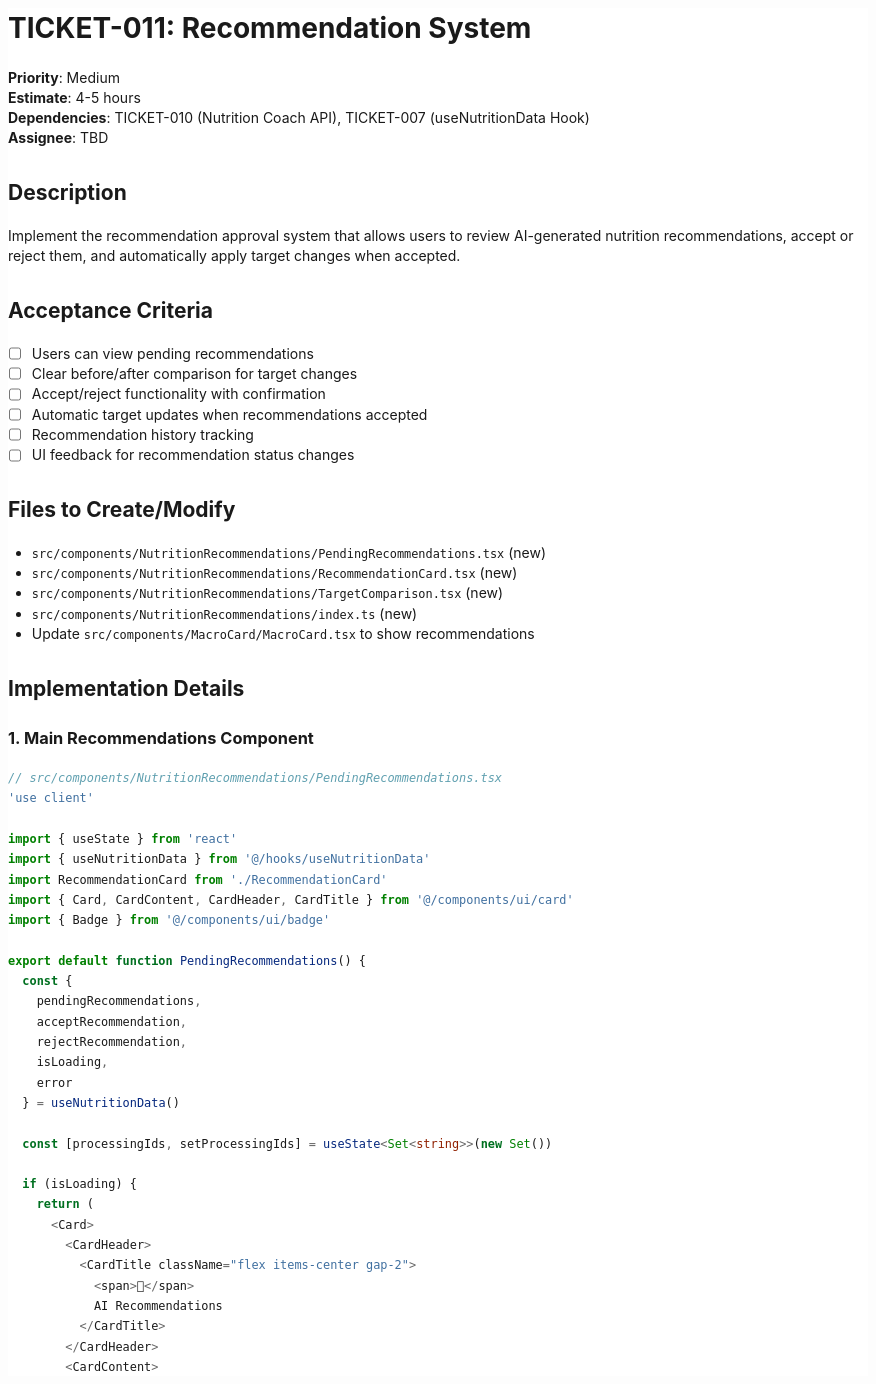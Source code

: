 # TICKET-011: Recommendation System

**Priority**: Medium  
**Estimate**: 4-5 hours  
**Dependencies**: TICKET-010 (Nutrition Coach API), TICKET-007 (useNutritionData Hook)  
**Assignee**: TBD  

## Description
Implement the recommendation approval system that allows users to review AI-generated nutrition recommendations, accept or reject them, and automatically apply target changes when accepted.

## Acceptance Criteria
- [ ] Users can view pending recommendations
- [ ] Clear before/after comparison for target changes
- [ ] Accept/reject functionality with confirmation
- [ ] Automatic target updates when recommendations accepted
- [ ] Recommendation history tracking
- [ ] UI feedback for recommendation status changes

## Files to Create/Modify
- `src/components/NutritionRecommendations/PendingRecommendations.tsx` (new)
- `src/components/NutritionRecommendations/RecommendationCard.tsx` (new)
- `src/components/NutritionRecommendations/TargetComparison.tsx` (new)
- `src/components/NutritionRecommendations/index.ts` (new)
- Update `src/components/MacroCard/MacroCard.tsx` to show recommendations

## Implementation Details

### 1. Main Recommendations Component
```typescript
// src/components/NutritionRecommendations/PendingRecommendations.tsx
'use client'

import { useState } from 'react'
import { useNutritionData } from '@/hooks/useNutritionData'
import RecommendationCard from './RecommendationCard'
import { Card, CardContent, CardHeader, CardTitle } from '@/components/ui/card'
import { Badge } from '@/components/ui/badge'

export default function PendingRecommendations() {
  const { 
    pendingRecommendations, 
    acceptRecommendation, 
    rejectRecommendation,
    isLoading,
    error 
  } = useNutritionData()
  
  const [processingIds, setProcessingIds] = useState<Set<string>>(new Set())

  if (isLoading) {
    return (
      <Card>
        <CardHeader>
          <CardTitle className="flex items-center gap-2">
            <span>🤖</span>
            AI Recommendations
          </CardTitle>
        </CardHeader>
        <CardContent>
```